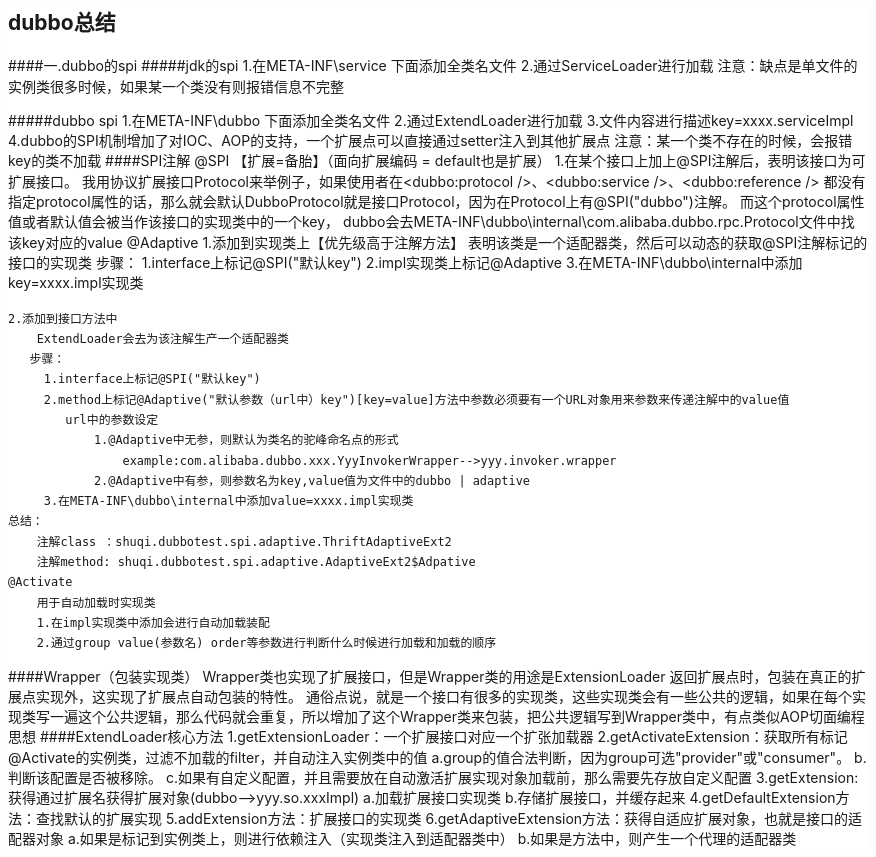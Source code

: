 ## dubbo总结
####一.dubbo的spi
#####jdk的spi
    1.在META-INF\service 下面添加全类名文件
    2.通过ServiceLoader进行加载
    注意：缺点是单文件的实例类很多时候，如果某一个类没有则报错信息不完整
    
#####dubbo spi
    1.在META-INF\dubbo 下面添加全类名文件
    2.通过ExtendLoader进行加载
    3.文件内容进行描述key=xxxx.serviceImpl
    4.dubbo的SPI机制增加了对IOC、AOP的支持，一个扩展点可以直接通过setter注入到其他扩展点
    注意：某一个类不存在的时候，会报错key的类不加载
####SPI注解
    @SPI 【扩展=备胎】（面向扩展编码 = default也是扩展）
    1.在某个接口上加上@SPI注解后，表明该接口为可扩展接口。
      我用协议扩展接口Protocol来举例子，如果使用者在<dubbo:protocol />、<dubbo:service />、<dubbo:reference />
      都没有指定protocol属性的话，那么就会默认DubboProtocol就是接口Protocol，因为在Protocol上有@SPI("dubbo")注解。
      而这个protocol属性值或者默认值会被当作该接口的实现类中的一个key，
      dubbo会去META-INF\dubbo\internal\com.alibaba.dubbo.rpc.Protocol文件中找该key对应的value
    @Adaptive
    1.添加到实现类上【优先级高于注解方法】
        表明该类是一个适配器类，然后可以动态的获取@SPI注解标记的接口的实现类
       步骤：
         1.interface上标记@SPI("默认key")
         2.impl实现类上标记@Adaptive
         3.在META-INF\dubbo\internal中添加key=xxxx.impl实现类
         
    2.添加到接口方法中
        ExtendLoader会去为该注解生产一个适配器类
       步骤：
         1.interface上标记@SPI("默认key")
         2.method上标记@Adaptive("默认参数（url中）key")[key=value]方法中参数必须要有一个URL对象用来参数来传递注解中的value值
            url中的参数设定
                1.@Adaptive中无参，则默认为类名的驼峰命名点的形式
                    example:com.alibaba.dubbo.xxx.YyyInvokerWrapper-->yyy.invoker.wrapper
                2.@Adaptive中有参，则参数名为key,value值为文件中的dubbo | adaptive
         3.在META-INF\dubbo\internal中添加value=xxxx.impl实现类
    总结：
        注解class ：shuqi.dubbotest.spi.adaptive.ThriftAdaptiveExt2
        注解method: shuqi.dubbotest.spi.adaptive.AdaptiveExt2$Adpative
    @Activate
        用于自动加载时实现类
        1.在impl实现类中添加会进行自动加载装配
        2.通过group value(参数名) order等参数进行判断什么时候进行加载和加载的顺序
####Wrapper（包装实现类）
    Wrapper类也实现了扩展接口，但是Wrapper类的用途是ExtensionLoader 返回扩展点时，包装在真正的扩展点实现外，这实现了扩展点自动包装的特性。
    通俗点说，就是一个接口有很多的实现类，这些实现类会有一些公共的逻辑，如果在每个实现类写一遍这个公共逻辑，那么代码就会重复，所以增加了这个Wrapper类来包装，把公共逻辑写到Wrapper类中，有点类似AOP切面编程思想
####ExtendLoader核心方法
    1.getExtensionLoader：一个扩展接口对应一个扩张加载器
    2.getActivateExtension：获取所有标记@Activate的实例类，过滤不加载的filter，并自动注入实例类中的值
        a.group的值合法判断，因为group可选"provider"或"consumer"。
        b.判断该配置是否被移除。
        c.如果有自定义配置，并且需要放在自动激活扩展实现对象加载前，那么需要先存放自定义配置
    3.getExtension:获得通过扩展名获得扩展对象(dubbo-->yyy.so.xxxImpl)
        a.加载扩展接口实现类
        b.存储扩展接口，并缓存起来
    4.getDefaultExtension方法：查找默认的扩展实现
    5.addExtension方法：扩展接口的实现类
    6.getAdaptiveExtension方法：获得自适应扩展对象，也就是接口的适配器对象
        a.如果是标记到实例类上，则进行依赖注入（实现类注入到适配器类中）
        b.如果是方法中，则产生一个代理的适配器类